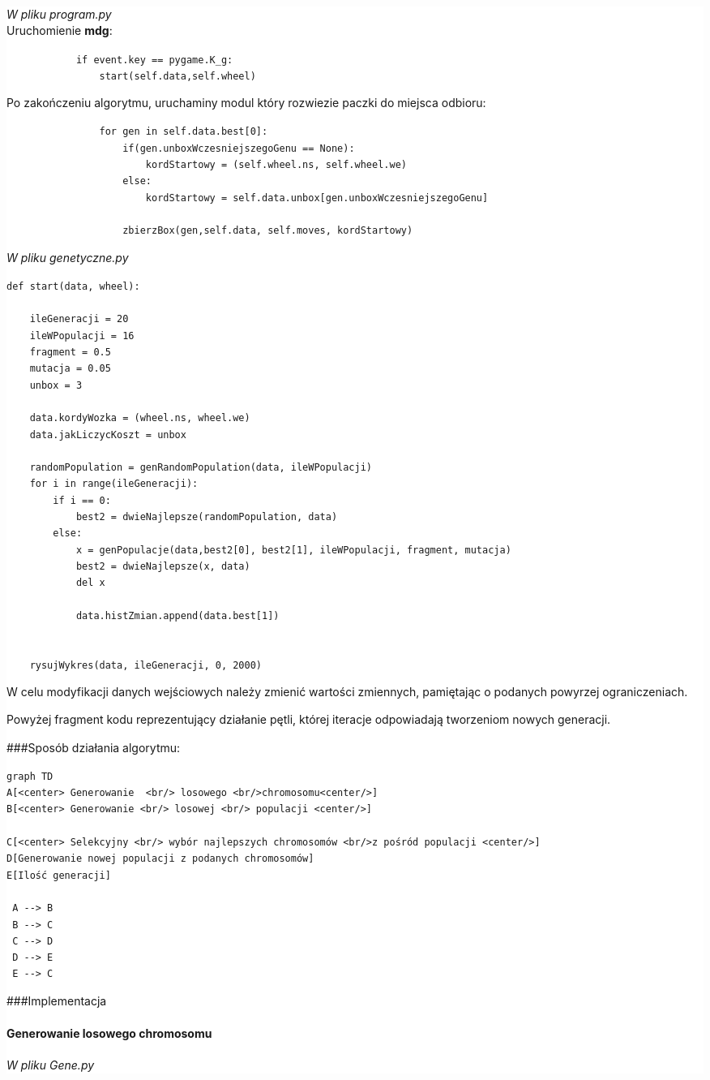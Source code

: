 

*W pliku program.py* <br/>
Uruchomienie **mdg**:

                if event.key == pygame.K_g:
                    start(self.data,self.wheel)

Po zakończeniu algorytmu, uruchaminy modul który rozwiezie paczki do miejsca odbioru:

                    for gen in self.data.best[0]:
                        if(gen.unboxWczesniejszegoGenu == None):
                            kordStartowy = (self.wheel.ns, self.wheel.we)
                        else:
                            kordStartowy = self.data.unbox[gen.unboxWczesniejszegoGenu]

                        zbierzBox(gen,self.data, self.moves, kordStartowy)
                        
*W pliku genetyczne.py*

    def start(data, wheel):
    
        ileGeneracji = 20
        ileWPopulacji = 16
        fragment = 0.5
        mutacja = 0.05
        unbox = 3
    
        data.kordyWozka = (wheel.ns, wheel.we)
        data.jakLiczycKoszt = unbox
    
        randomPopulation = genRandomPopulation(data, ileWPopulacji)
        for i in range(ileGeneracji):
            if i == 0:
                best2 = dwieNajlepsze(randomPopulation, data)
            else:
                x = genPopulacje(data,best2[0], best2[1], ileWPopulacji, fragment, mutacja)
                best2 = dwieNajlepsze(x, data)
                del x
    
                data.histZmian.append(data.best[1])
    
    
        rysujWykres(data, ileGeneracji, 0, 2000)
        
W celu modyfikacji danych wejściowych należy zmienić wartości zmiennych, pamiętając o podanych powyrzej ograniczeniach.

Powyżej fragment kodu reprezentujący działanie pętli, której iteracje odpowiadają tworzeniom nowych generacji.

###Sposób działania algorytmu:

```mermaid
graph TD
A[<center> Generowanie  <br/> losowego <br/>chromosomu<center/>]
B[<center> Generowanie <br/> losowej <br/> populacji <center/>]

C[<center> Selekcyjny <br/> wybór najlepszych chromosomów <br/>z pośród populacji <center/>]
D[Generowanie nowej populacji z podanych chromosomów]
E[Ilość generacji]
 
 A --> B
 B --> C
 C --> D
 D --> E
 E --> C
```
###Implementacja
#### Generowanie losowego chromosomu
*W pliku Gene.py*
